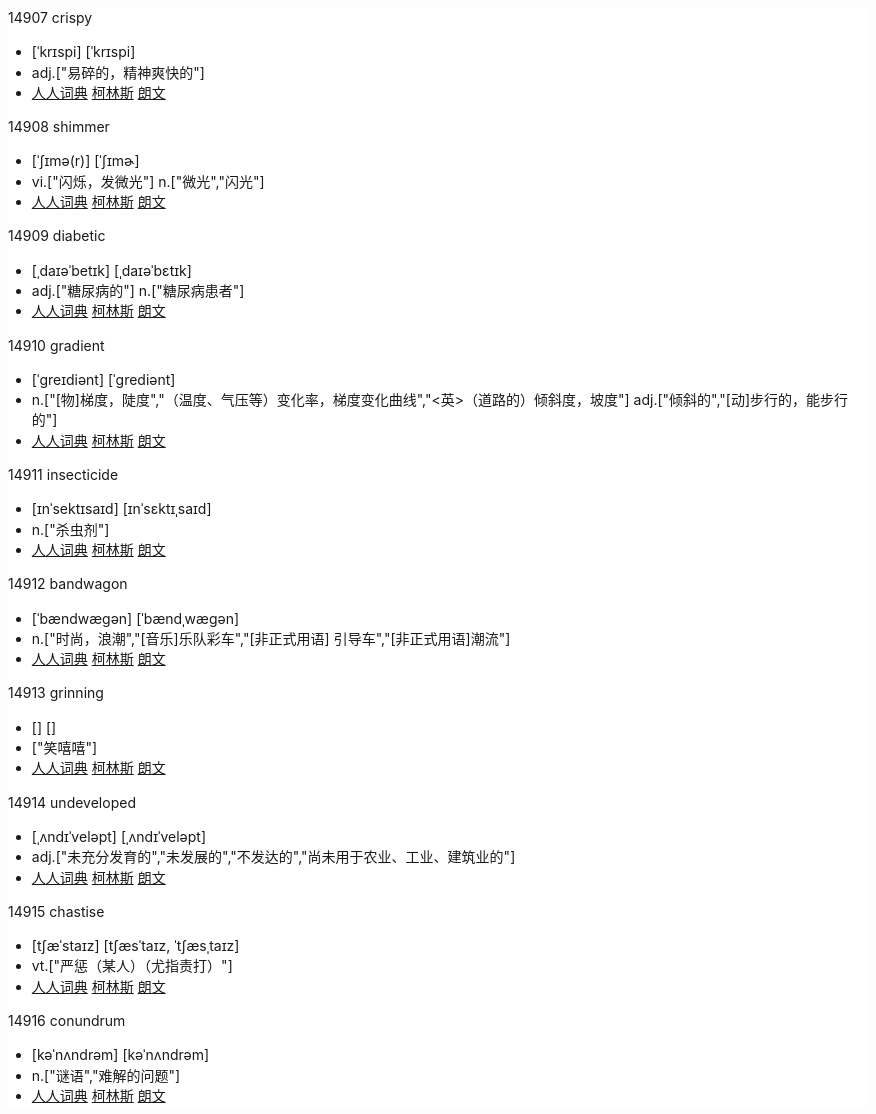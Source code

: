 14907 crispy 
- [ˈkrɪspi]  [ˈkrɪspi] 
- adj.["易碎的，精神爽快的"]   
- [人人词典](https://www.91dict.com/words?w=crispy) [柯林斯](https://www.collinsdictionary.com/zh/dictionary/english/crispy) [朗文](https://www.ldoceonline.com/dictionary/crispy) 

14908 shimmer 
- [ˈʃɪmə(r)]  [ˈʃɪmɚ] 
- vi.["闪烁，发微光"]  n.["微光","闪光"]   
- [人人词典](https://www.91dict.com/words?w=shimmer) [柯林斯](https://www.collinsdictionary.com/zh/dictionary/english/shimmer) [朗文](https://www.ldoceonline.com/dictionary/shimmer) 

14909 diabetic 
- [ˌdaɪəˈbetɪk]  [ˌdaɪəˈbɛtɪk] 
- adj.["糖尿病的"]  n.["糖尿病患者"]   
- [人人词典](https://www.91dict.com/words?w=diabetic) [柯林斯](https://www.collinsdictionary.com/zh/dictionary/english/diabetic) [朗文](https://www.ldoceonline.com/dictionary/diabetic) 

14910 gradient 
- [ˈgreɪdiənt]  [ˈɡrediənt] 
- n.["[物]梯度，陡度","（温度、气压等）变化率，梯度变化曲线","<英>（道路的）倾斜度，坡度"]  adj.["倾斜的","[动]步行的，能步行的"]   
- [人人词典](https://www.91dict.com/words?w=gradient) [柯林斯](https://www.collinsdictionary.com/zh/dictionary/english/gradient) [朗文](https://www.ldoceonline.com/dictionary/gradient) 

14911 insecticide 
- [ɪnˈsektɪsaɪd]  [ɪnˈsɛktɪˌsaɪd] 
- n.["杀虫剂"]   
- [人人词典](https://www.91dict.com/words?w=insecticide) [柯林斯](https://www.collinsdictionary.com/zh/dictionary/english/insecticide) [朗文](https://www.ldoceonline.com/dictionary/insecticide) 

14912 bandwagon 
- [ˈbændwægən]  [ˈbændˌwæɡən] 
- n.["时尚，浪潮","[音乐]乐队彩车","[非正式用语] 引导车","[非正式用语]潮流"]   
- [人人词典](https://www.91dict.com/words?w=bandwagon) [柯林斯](https://www.collinsdictionary.com/zh/dictionary/english/bandwagon) [朗文](https://www.ldoceonline.com/dictionary/bandwagon) 

14913 grinning 
- []  [] 
- ["笑嘻嘻"]   
- [人人词典](https://www.91dict.com/words?w=grinning) [柯林斯](https://www.collinsdictionary.com/zh/dictionary/english/grinning) [朗文](https://www.ldoceonline.com/dictionary/grinning) 

14914 undeveloped 
- [ˌʌndɪˈveləpt]  [ˌʌndɪˈveləpt] 
- adj.["未充分发育的","未发展的","不发达的","尚未用于农业、工业、建筑业的"]   
- [人人词典](https://www.91dict.com/words?w=undeveloped) [柯林斯](https://www.collinsdictionary.com/zh/dictionary/english/undeveloped) [朗文](https://www.ldoceonline.com/dictionary/undeveloped) 

14915 chastise 
- [tʃæˈstaɪz]  [tʃæsˈtaɪz, ˈtʃæsˌtaɪz] 
- vt.["严惩（某人）（尤指责打）"]   
- [人人词典](https://www.91dict.com/words?w=chastise) [柯林斯](https://www.collinsdictionary.com/zh/dictionary/english/chastise) [朗文](https://www.ldoceonline.com/dictionary/chastise) 

14916 conundrum 
- [kəˈnʌndrəm]  [kəˈnʌndrəm] 
- n.["谜语","难解的问题"]   
- [人人词典](https://www.91dict.com/words?w=conundrum) [柯林斯](https://www.collinsdictionary.com/zh/dictionary/english/conundrum) [朗文](https://www.ldoceonline.com/dictionary/conundrum) 
